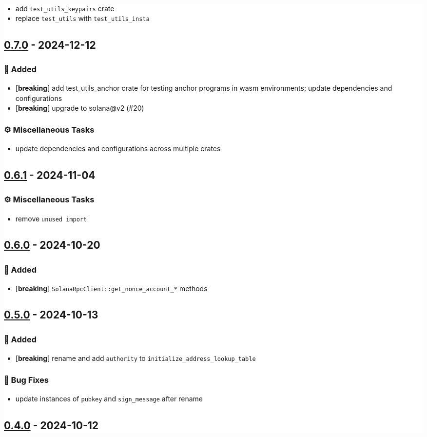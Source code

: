 - add `test_utils_keypairs` crate
- replace `test_utils` with `test_utils_insta`

## [0.7.0](https://github.com/ifiokjr/wasm_solana/compare/wasm_client_solana@v0.6.1...wasm_client_solana@v0.7.0) - 2024-12-12

### 🎉 Added

- [**breaking**] add test_utils_anchor crate for testing anchor programs in wasm environments; update dependencies and configurations
- [**breaking**] upgrade to solana@v2 (#20)

### ⚙️ Miscellaneous Tasks

- update dependencies and configurations across multiple crates

## [0.6.1](https://github.com/ifiokjr/wasm_solana/compare/wasm_client_solana@v0.6.0...wasm_client_solana@v0.6.1) - 2024-11-04

### ⚙️ Miscellaneous Tasks

- remove `unused import`

## [0.6.0](https://github.com/ifiokjr/wasm_solana/compare/wasm_client_solana@v0.5.0...wasm_client_solana@v0.6.0) - 2024-10-20

### 🎉 Added

- [**breaking**] `SolanaRpcClient::get_nonce_account_*` methods

## [0.5.0](https://github.com/ifiokjr/wasm_solana/compare/wasm_client_solana@v0.4.0...wasm_client_solana@v0.5.0) - 2024-10-13

### 🎉 Added

- [**breaking**] rename and add `authority` to `initialize_address_lookup_table`

### 🐛 Bug Fixes

- update instances of `pubkey` and `sign_message` after rename

## [0.4.0](https://github.com/ifiokjr/wasm_solana/compare/wasm_client_solana@v0.3.6...wasm_client_solana@v0.4.0) - 2024-10-12
